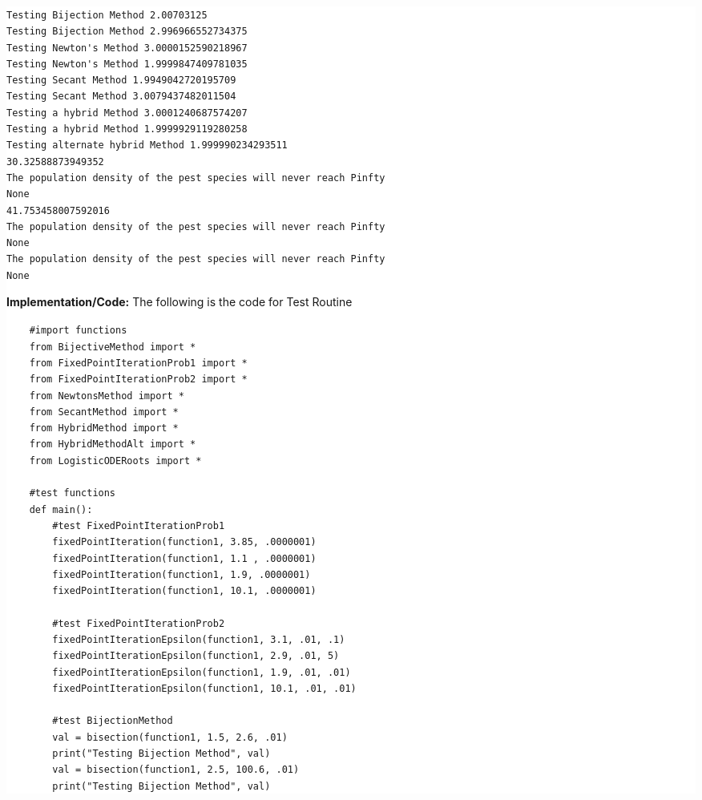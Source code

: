     
    Testing Bijection Method 2.00703125
    Testing Bijection Method 2.996966552734375
    Testing Newton's Method 3.0000152590218967
    Testing Newton's Method 1.9999847409781035
    Testing Secant Method 1.9949042720195709
    Testing Secant Method 3.0079437482011504
    Testing a hybrid Method 3.0001240687574207
    Testing a hybrid Method 1.9999929119280258
    Testing alternate hybrid Method 1.999990234293511
    30.32588873949352
    The population density of the pest species will never reach Pinfty
    None
    41.753458007592016
    The population density of the pest species will never reach Pinfty
    None
    The population density of the pest species will never reach Pinfty
    None

  


     

**Implementation/Code:** The following is the code for Test Routine

        #import functions
        from BijectiveMethod import *
        from FixedPointIterationProb1 import *
        from FixedPointIterationProb2 import *
        from NewtonsMethod import *
        from SecantMethod import *
        from HybridMethod import *
        from HybridMethodAlt import *
        from LogisticODERoots import *
        
        #test functions
        def main():
            #test FixedPointIterationProb1
            fixedPointIteration(function1, 3.85, .0000001)
            fixedPointIteration(function1, 1.1 , .0000001)
            fixedPointIteration(function1, 1.9, .0000001)
            fixedPointIteration(function1, 10.1, .0000001) 
        
            #test FixedPointIterationProb2
            fixedPointIterationEpsilon(function1, 3.1, .01, .1)
            fixedPointIterationEpsilon(function1, 2.9, .01, 5)
            fixedPointIterationEpsilon(function1, 1.9, .01, .01)
            fixedPointIterationEpsilon(function1, 10.1, .01, .01)
        
            #test BijectionMethod
            val = bisection(function1, 1.5, 2.6, .01)
            print("Testing Bijection Method", val)
            val = bisection(function1, 2.5, 100.6, .01)
            print("Testing Bijection Method", val)
        